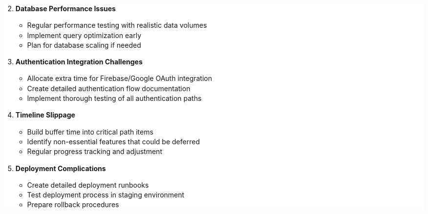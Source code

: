 2. **Database Performance Issues**
   - Regular performance testing with realistic data volumes
   - Implement query optimization early
   - Plan for database scaling if needed

3. **Authentication Integration Challenges**
   - Allocate extra time for Firebase/Google OAuth integration
   - Create detailed authentication flow documentation
   - Implement thorough testing of all authentication paths

4. **Timeline Slippage**
   - Build buffer time into critical path items
   - Identify non-essential features that could be deferred
   - Regular progress tracking and adjustment

5. **Deployment Complications**
   - Create detailed deployment runbooks
   - Test deployment process in staging environment
   - Prepare rollback procedures
